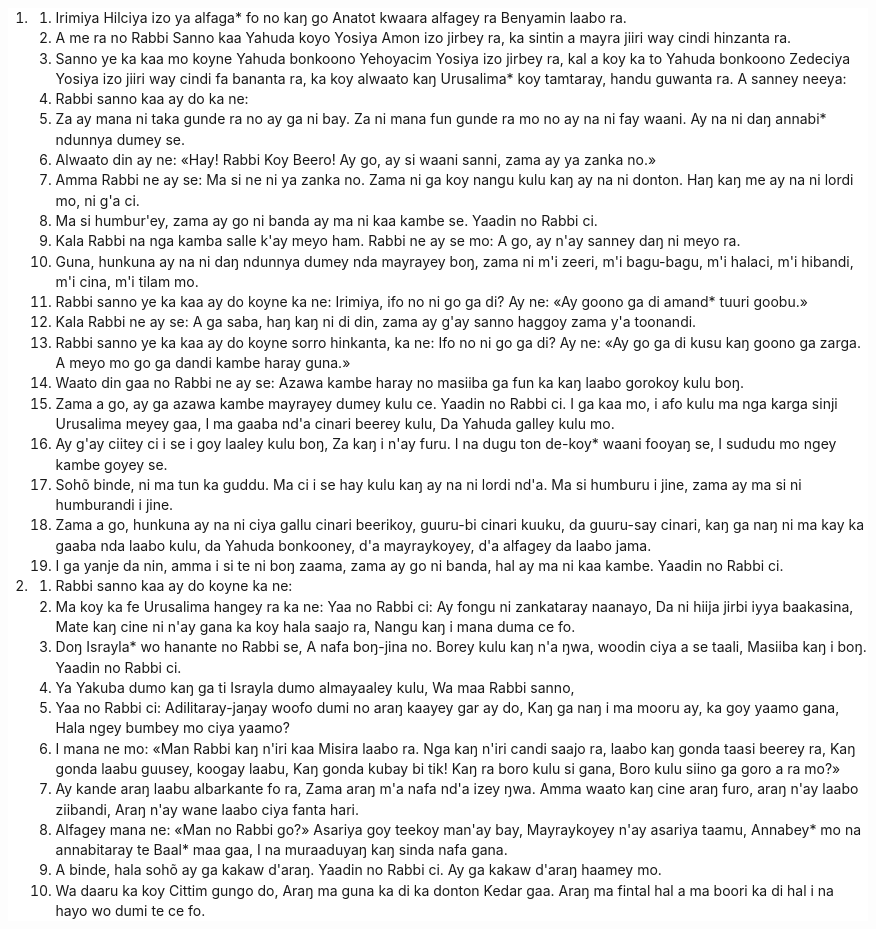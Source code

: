 <ol>
  <li>
    <ol>
      <li>Irimiya Hilciya izo ya alfaga* fo no kaŋ go Anatot kwaara alfagey ra Benyamin laabo ra.</li>
      <li>A me ra no Rabbi Sanno kaa Yahuda koyo Yosiya Amon izo jirbey ra, ka sintin a mayra jiiri way cindi hinzanta ra.</li>
      <li>Sanno ye ka kaa mo koyne Yahuda bonkoono Yehoyacim Yosiya izo jirbey ra, kal a koy ka to Yahuda bonkoono Zedeciya Yosiya izo jiiri way cindi fa bananta ra, ka koy alwaato kaŋ Urusalima* koy tamtaray, handu guwanta ra. A sanney neeya:</li>
      <li>Rabbi sanno kaa ay do ka ne:</li>
      <li>Za ay mana ni taka gunde ra no ay ga ni bay. Za ni mana fun gunde ra mo no ay na ni fay waani. Ay na ni daŋ annabi* ndunnya dumey se.</li>
      <li>Alwaato din ay ne: «Hay! Rabbi Koy Beero! Ay go, ay si waani sanni, zama ay ya zanka no.»</li>
      <li>Amma Rabbi ne ay se: Ma si ne ni ya zanka no. Zama ni ga koy nangu kulu kaŋ ay na ni donton. Haŋ kaŋ me ay na ni lordi mo, ni g'a ci.</li>
      <li>Ma si humbur'ey, zama ay go ni banda ay ma ni kaa kambe se. Yaadin no Rabbi ci.</li>
      <li>Kala Rabbi na nga kamba salle k'ay meyo ham. Rabbi ne ay se mo: A go, ay n'ay sanney daŋ ni meyo ra.</li>
      <li>Guna, hunkuna ay na ni daŋ ndunnya dumey nda mayrayey boŋ, zama ni m'i zeeri, m'i bagu-bagu, m'i halaci, m'i hibandi, m'i cina, m'i tilam mo.</li>
      <li>Rabbi sanno ye ka kaa ay do koyne ka ne: Irimiya, ifo no ni go ga di? Ay ne: «Ay goono ga di amand* tuuri goobu.»</li>
      <li>Kala Rabbi ne ay se: A ga saba, haŋ kaŋ ni di din, zama ay g'ay sanno haggoy zama y'a toonandi.</li>
      <li>Rabbi sanno ye ka kaa ay do koyne sorro hinkanta, ka ne: Ifo no ni go ga di? Ay ne: «Ay go ga di kusu kaŋ goono ga zarga. A meyo mo go ga dandi kambe haray guna.»</li>
      <li>Waato din gaa no Rabbi ne ay se: Azawa kambe haray no masiiba ga fun ka kaŋ laabo gorokoy kulu boŋ.</li>
      <li>Zama a go, ay ga azawa kambe mayrayey dumey kulu ce. Yaadin no Rabbi ci. I ga kaa mo, i afo kulu ma nga karga sinji Urusalima meyey gaa, I ma gaaba nd'a cinari beerey kulu, Da Yahuda galley kulu mo.</li>
      <li>Ay g'ay ciitey ci i se i goy laaley kulu boŋ, Za kaŋ i n'ay furu. I na dugu ton de-koy* waani fooyaŋ se, I sududu mo ngey kambe goyey se.</li>
      <li>Sohõ binde, ni ma tun ka guddu. Ma ci i se hay kulu kaŋ ay na ni lordi nd'a. Ma si humburu i jine, zama ay ma si ni humburandi i jine.</li>
      <li>Zama a go, hunkuna ay na ni ciya gallu cinari beerikoy, guuru-bi cinari kuuku, da guuru-say cinari, kaŋ ga naŋ ni ma kay ka gaaba nda laabo kulu, da Yahuda bonkooney, d'a mayraykoyey, d'a alfagey da laabo jama.</li>
      <li>I ga yanje da nin, amma i si te ni boŋ zaama, zama ay go ni banda, hal ay ma ni kaa kambe. Yaadin no Rabbi ci.</li>
    </ol>
  </li>
  <li>
    <ol>
      <li>Rabbi sanno kaa ay do koyne ka ne:</li>
      <li>Ma koy ka fe Urusalima hangey ra ka ne: Yaa no Rabbi ci: Ay fongu ni zankataray naanayo, Da ni hiija jirbi iyya baakasina, Mate kaŋ cine ni n'ay gana ka koy hala saajo ra, Nangu kaŋ i mana duma ce fo.</li>
      <li>Doŋ Israyla* wo hanante no Rabbi se, A nafa boŋ-jina no. Borey kulu kaŋ n'a ŋwa, woodin ciya a se taali, Masiiba kaŋ i boŋ. Yaadin no Rabbi ci.</li>
      <li>Ya Yakuba dumo kaŋ ga ti Israyla dumo almayaaley kulu, Wa maa Rabbi sanno,</li>
      <li>Yaa no Rabbi ci: Adilitaray-jaŋay woofo dumi no araŋ kaayey gar ay do, Kaŋ ga naŋ i ma mooru ay, ka goy yaamo gana, Hala ngey bumbey mo ciya yaamo?</li>
      <li>I mana ne mo: «Man Rabbi kaŋ n'iri kaa Misira laabo ra. Nga kaŋ n'iri candi saajo ra, laabo kaŋ gonda taasi beerey ra, Kaŋ gonda laabu guusey, koogay laabu, Kaŋ gonda kubay bi tik! Kaŋ ra boro kulu si gana, Boro kulu siino ga goro a ra mo?»</li>
      <li>Ay kande araŋ laabu albarkante fo ra, Zama araŋ m'a nafa nd'a izey ŋwa. Amma waato kaŋ cine araŋ furo, araŋ n'ay laabo ziibandi, Araŋ n'ay wane laabo ciya fanta hari.</li>
      <li>Alfagey mana ne: «Man no Rabbi go?» Asariya goy teekoy man'ay bay, Mayraykoyey n'ay asariya taamu, Annabey* mo na annabitaray te Baal* maa gaa, I na muraaduyaŋ kaŋ sinda nafa gana.</li>
      <li>A binde, hala sohõ ay ga kakaw d'araŋ. Yaadin no Rabbi ci. Ay ga kakaw d'araŋ haamey mo.</li>
      <li>Wa daaru ka koy Cittim gungo do, Araŋ ma guna ka di ka donton Kedar gaa. Araŋ ma fintal hal a ma boori ka di hal i na hayo wo dumi te ce fo.</li>